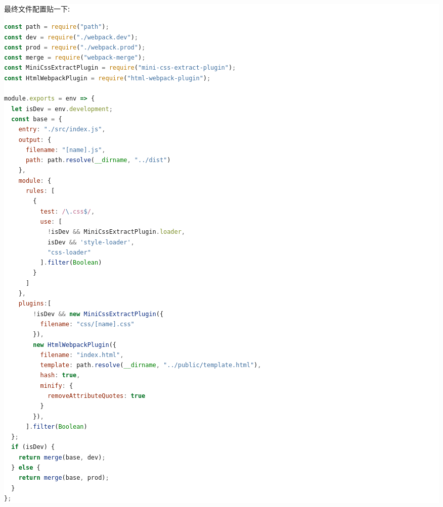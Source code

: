 

最终文件配置贴一下:
```javascript
const path = require("path");
const dev = require("./webpack.dev");
const prod = require("./webpack.prod");
const merge = require("webpack-merge");
const MiniCssExtractPlugin = require("mini-css-extract-plugin");
const HtmlWebpackPlugin = require("html-webpack-plugin");

module.exports = env => {
  let isDev = env.development;
  const base = {
    entry: "./src/index.js",
    output: {
      filename: "[name].js",
      path: path.resolve(__dirname, "../dist")
    },
    module: {
      rules: [
        {
          test: /\.css$/,
          use: [
            !isDev && MiniCssExtractPlugin.loader,
            isDev && 'style-loader',
            "css-loader"
          ].filter(Boolean)
        }
      ]
    },
    plugins:[
        !isDev && new MiniCssExtractPlugin({
          filename: "css/[name].css"
        }),
        new HtmlWebpackPlugin({
          filename: "index.html",
          template: path.resolve(__dirname, "../public/template.html"),
          hash: true,
          minify: {
            removeAttributeQuotes: true
          }
        }),
      ].filter(Boolean)
  };
  if (isDev) {
    return merge(base, dev);
  } else {
    return merge(base, prod);
  }
};
```
